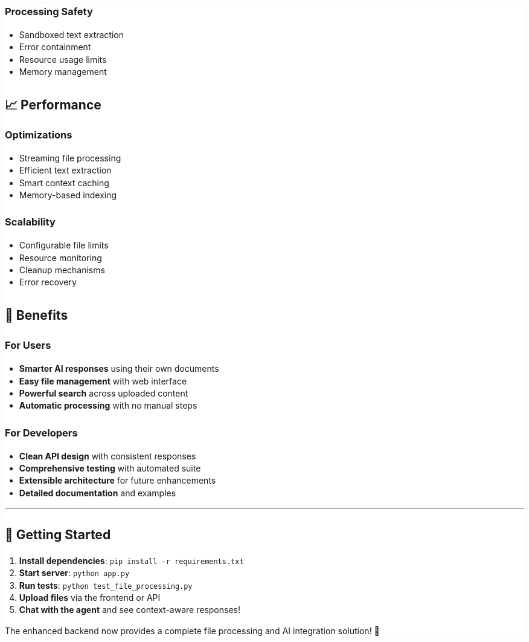 ### **Processing Safety**
- Sandboxed text extraction
- Error containment
- Resource usage limits
- Memory management

## 📈 Performance

### **Optimizations**
- Streaming file processing
- Efficient text extraction
- Smart context caching
- Memory-based indexing

### **Scalability**
- Configurable file limits
- Resource monitoring
- Cleanup mechanisms
- Error recovery

## 🎉 Benefits

### **For Users**
- **Smarter AI responses** using their own documents
- **Easy file management** with web interface
- **Powerful search** across uploaded content
- **Automatic processing** with no manual steps

### **For Developers**
- **Clean API design** with consistent responses
- **Comprehensive testing** with automated suite
- **Extensible architecture** for future enhancements
- **Detailed documentation** and examples

---

## 🚀 Getting Started

1. **Install dependencies**: `pip install -r requirements.txt`
2. **Start server**: `python app.py`
3. **Run tests**: `python test_file_processing.py`
4. **Upload files** via the frontend or API
5. **Chat with the agent** and see context-aware responses!

The enhanced backend now provides a complete file processing and AI integration solution! 🎯 